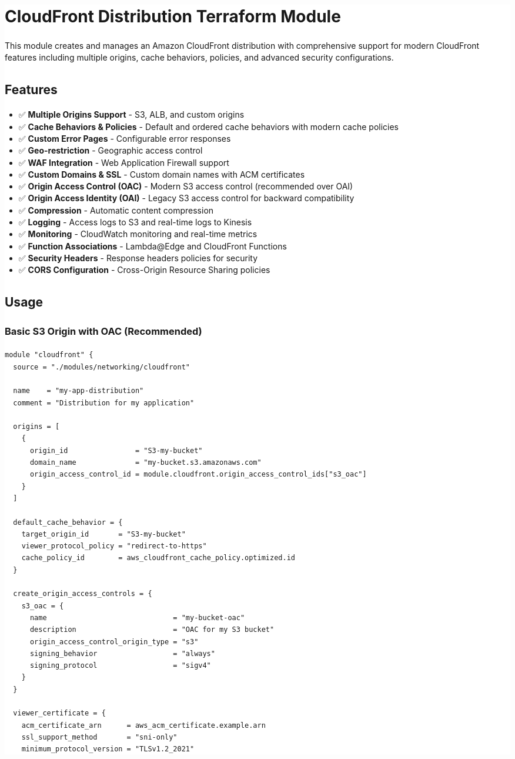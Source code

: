 # CloudFront Distribution Terraform Module

This module creates and manages an Amazon CloudFront distribution with comprehensive support for modern CloudFront features including multiple origins, cache behaviors, policies, and advanced security configurations.

## Features

- ✅ **Multiple Origins Support** - S3, ALB, and custom origins
- ✅ **Cache Behaviors & Policies** - Default and ordered cache behaviors with modern cache policies
- ✅ **Custom Error Pages** - Configurable error responses
- ✅ **Geo-restriction** - Geographic access control
- ✅ **WAF Integration** - Web Application Firewall support
- ✅ **Custom Domains & SSL** - Custom domain names with ACM certificates
- ✅ **Origin Access Control (OAC)** - Modern S3 access control (recommended over OAI)
- ✅ **Origin Access Identity (OAI)** - Legacy S3 access control for backward compatibility
- ✅ **Compression** - Automatic content compression
- ✅ **Logging** - Access logs to S3 and real-time logs to Kinesis
- ✅ **Monitoring** - CloudWatch monitoring and real-time metrics
- ✅ **Function Associations** - Lambda@Edge and CloudFront Functions
- ✅ **Security Headers** - Response headers policies for security
- ✅ **CORS Configuration** - Cross-Origin Resource Sharing policies

## Usage

### Basic S3 Origin with OAC (Recommended)

```hcl
module "cloudfront" {
  source = "./modules/networking/cloudfront"

  name    = "my-app-distribution"
  comment = "Distribution for my application"

  origins = [
    {
      origin_id                = "S3-my-bucket"
      domain_name              = "my-bucket.s3.amazonaws.com"
      origin_access_control_id = module.cloudfront.origin_access_control_ids["s3_oac"]
    }
  ]

  default_cache_behavior = {
    target_origin_id       = "S3-my-bucket"
    viewer_protocol_policy = "redirect-to-https"
    cache_policy_id        = aws_cloudfront_cache_policy.optimized.id
  }

  create_origin_access_controls = {
    s3_oac = {
      name                              = "my-bucket-oac"
      description                       = "OAC for my S3 bucket"
      origin_access_control_origin_type = "s3"
      signing_behavior                  = "always"
      signing_protocol                  = "sigv4"
    }
  }

  viewer_certificate = {
    acm_certificate_arn      = aws_acm_certificate.example.arn
    ssl_support_method       = "sni-only"
    minimum_protocol_version = "TLSv1.2_2021"
```